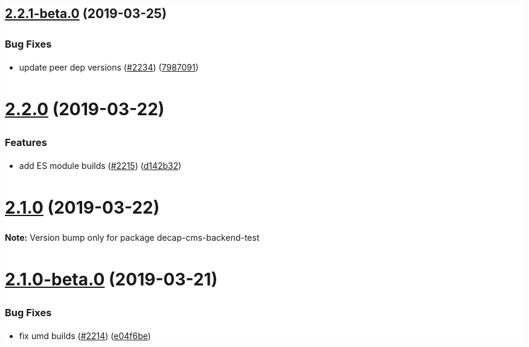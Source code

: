 



## [2.2.1-beta.0](https://github.com/decaporg/decap-cms/tree/master/packages/decap-cms-backend-test/compare/decap-cms-backend-test@2.2.0...decap-cms-backend-test@2.2.1-beta.0) (2019-03-25)


### Bug Fixes

* update peer dep versions ([#2234](https://github.com/decaporg/decap-cms/tree/master/packages/decap-cms-backend-test/issues/2234)) ([7987091](https://github.com/decaporg/decap-cms/tree/master/packages/decap-cms-backend-test/commit/7987091))





# [2.2.0](https://github.com/decaporg/decap-cms/tree/master/packages/decap-cms-backend-test/compare/decap-cms-backend-test@2.1.0...decap-cms-backend-test@2.2.0) (2019-03-22)


### Features

* add ES module builds ([#2215](https://github.com/decaporg/decap-cms/tree/master/packages/decap-cms-backend-test/issues/2215)) ([d142b32](https://github.com/decaporg/decap-cms/tree/master/packages/decap-cms-backend-test/commit/d142b32))





# [2.1.0](https://github.com/decaporg/decap-cms/tree/master/packages/decap-cms-backend-test/compare/decap-cms-backend-test@2.1.0-beta.0...decap-cms-backend-test@2.1.0) (2019-03-22)

**Note:** Version bump only for package decap-cms-backend-test





# [2.1.0-beta.0](https://github.com/decaporg/decap-cms/tree/master/packages/decap-cms-backend-test/compare/decap-cms-backend-test@2.0.7-beta.0...decap-cms-backend-test@2.1.0-beta.0) (2019-03-21)


### Bug Fixes

* fix umd builds ([#2214](https://github.com/decaporg/decap-cms/tree/master/packages/decap-cms-backend-test/issues/2214)) ([e04f6be](https://github.com/decaporg/decap-cms/tree/master/packages/decap-cms-backend-test/commit/e04f6be))
